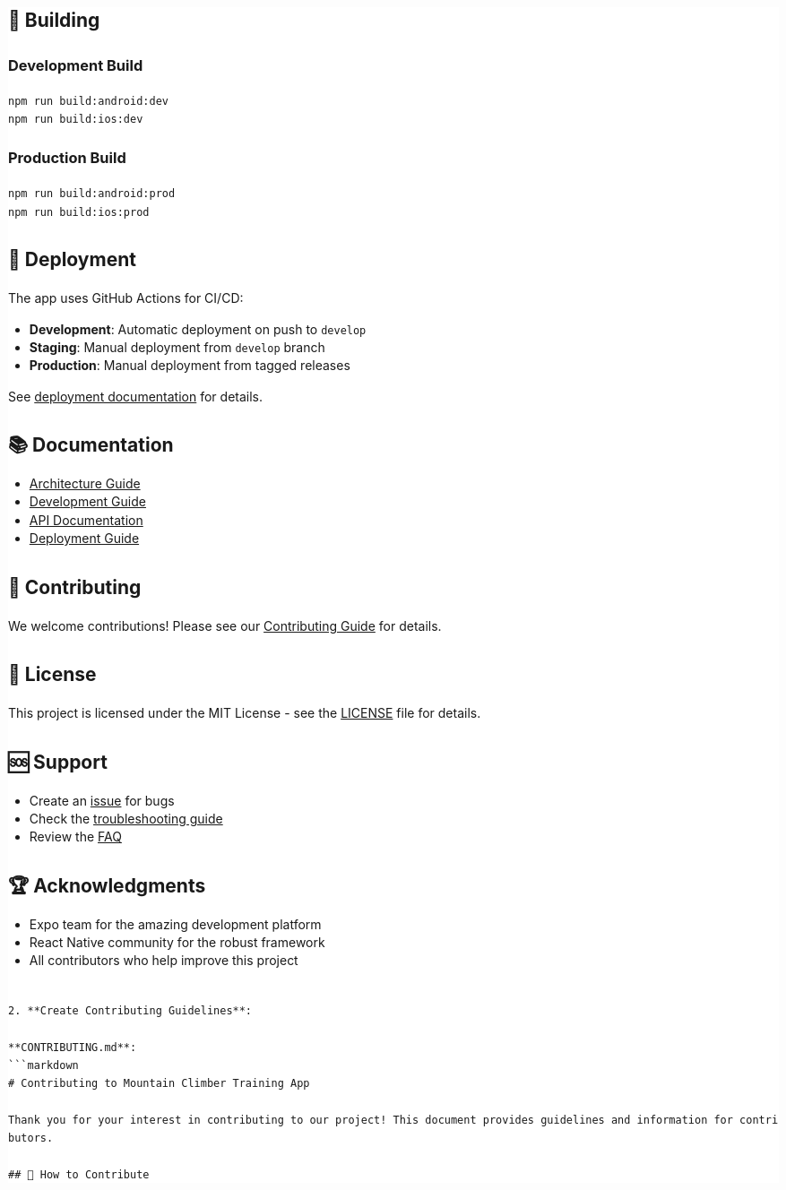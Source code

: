    ## 📱 Building

   ### Development Build
   ```bash
   npm run build:android:dev
   npm run build:ios:dev
   ```

   ### Production Build
   ```bash
   npm run build:android:prod
   npm run build:ios:prod
   ```

   ## 🚀 Deployment

   The app uses GitHub Actions for CI/CD:

   - **Development**: Automatic deployment on push to `develop`
   - **Staging**: Manual deployment from `develop` branch
   - **Production**: Manual deployment from tagged releases

   See [deployment documentation](docs/deployment/) for details.

   ## 📚 Documentation

   - [Architecture Guide](docs/architecture/)
   - [Development Guide](docs/development/)
   - [API Documentation](docs/api/)
   - [Deployment Guide](docs/deployment/)

   ## 🤝 Contributing

   We welcome contributions! Please see our [Contributing Guide](CONTRIBUTING.md) for details.

   ## 📄 License

   This project is licensed under the MIT License - see the [LICENSE](LICENSE) file for details.

   ## 🆘 Support

   - Create an [issue](https://github.com/your-org/mountain-climber-training-app/issues) for bugs
   - Check the [troubleshooting guide](docs/deployment/troubleshooting.md)
   - Review the [FAQ](docs/development/faq.md)

   ## 🏆 Acknowledgments

   - Expo team for the amazing development platform
   - React Native community for the robust framework
   - All contributors who help improve this project
   ```

2. **Create Contributing Guidelines**:

   **CONTRIBUTING.md**:
   ```markdown
   # Contributing to Mountain Climber Training App

   Thank you for your interest in contributing to our project! This document provides guidelines and information for contributors.

   ## 🎯 How to Contribute

   ```